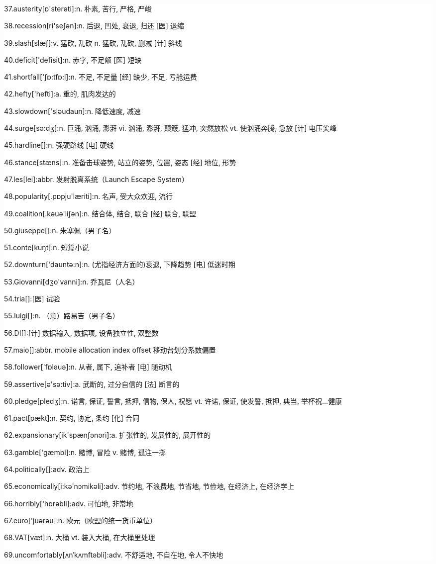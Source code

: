 37.austerity[ɒ'sterәti]:n. 朴素, 苦行, 严格, 严峻 

38.recession[ri'seʃәn]:n. 后退, 凹处, 衰退, 归还 [医] 退缩 

39.slash[slæʃ]:v. 猛砍, 乱砍 n. 猛砍, 乱砍, 删减 [计] 斜线 

40.deficit['defisit]:n. 赤字, 不足额 [医] 短缺 

41.shortfall['ʃɒ:tfɒ:l]:n. 不足, 不足量 [经] 缺少, 不足, 亏舱运费 

42.hefty['hefti]:a. 重的, 肌肉发达的 

43.slowdown['slәudaun]:n. 降低速度, 减速 

44.surge[sә:dʒ]:n. 巨涌, 汹涌, 澎湃 vi. 汹涌, 澎湃, 颠簸, 猛冲, 突然放松 vt. 使汹涌奔腾, 急放 [计] 电压尖峰 

45.hardline[]:n. 强硬路线 [电] 硬线 

46.stance[stæns]:n. 准备击球姿势, 站立的姿势, 位置, 姿态 [经] 地位, 形势 

47.les[lei]:abbr. 发射脱离系统（Launch Escape System） 

48.popularity[.pɒpju'læriti]:n. 名声, 受大众欢迎, 流行 

49.coalition[.kәuә'liʃәn]:n. 结合体, 结合, 联合 [经] 联合, 联盟 

50.giuseppe[]:n. 朱塞佩（男子名） 

51.conte[kuŋt]:n. 短篇小说 

52.downturn['dauntә:n]:n. (尤指经济方面的)衰退, 下降趋势 [电] 低迷时期 

53.Giovanni[dʒo'vanni]:n. 乔瓦尼（人名） 

54.tria[]:[医] 试验 

55.luigi[]:n. （意）路易吉（男子名） 

56.DI[]:[计] 数据输入, 数据项, 设备独立性, 双整数 

57.maio[]:abbr. mobile allocation index offset 移动台划分系数偏置 

58.follower['fɒlәuә]:n. 从者, 属下, 追补者 [电] 随动机 

59.assertive[ә'sә:tiv]:a. 武断的, 过分自信的 [法] 断言的 

60.pledge[pledʒ]:n. 诺言, 保证, 誓言, 抵押, 信物, 保人, 祝愿 vt. 许诺, 保证, 使发誓, 抵押, 典当, 举杯祝...健康 

61.pact[pækt]:n. 契约, 协定, 条约 [化] 合同 

62.expansionary[ik'spænʃәnәri]:a. 扩张性的, 发展性的, 展开性的 

63.gamble['gæmbl]:n. 赌博, 冒险 v. 赌博, 孤注一掷 

64.politically[]:adv. 政治上 

65.economically[i:kә'nɔmikәli]:adv. 节约地, 不浪费地, 节省地, 节俭地, 在经济上, 在经济学上 

66.horribly['hɒrәbli]:adv. 可怕地, 非常地 

67.euro['juәrәu]:n. 欧元（欧盟的统一货币单位） 

68.VAT[væt]:n. 大桶 vt. 装入大桶, 在大桶里处理 

69.uncomfortably[ʌnˈkʌmftəbli]:adv. 不舒适地, 不自在地, 令人不快地 

